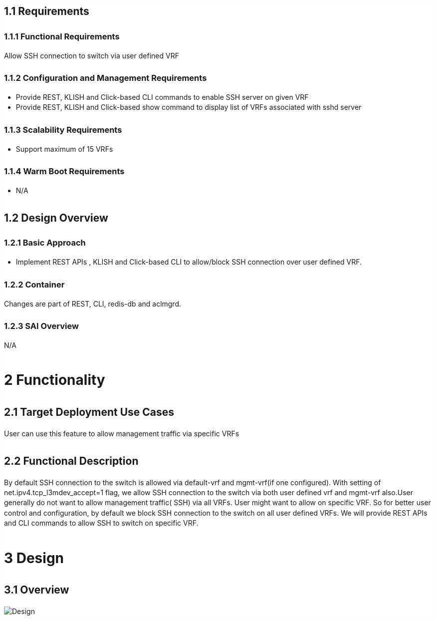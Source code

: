 

## 1.1 Requirements

### 1.1.1 Functional Requirements

Allow SSH connection to switch via user defined VRF

### 1.1.2 Configuration and Management Requirements
- Provide REST, KLISH and Click-based CLI commands to enable SSH server on given VRF
- Provide REST, KLISH and Click-based show command to display list of VRFs associated with sshd server

### 1.1.3 Scalability Requirements
- Support maximum of 15 VRFs 

### 1.1.4 Warm Boot Requirements

- N/A

## 1.2 Design Overview
### 1.2.1 Basic Approach
- Implement REST APIs , KLISH and Click-based CLI to allow/block SSH connection over user defined VRF.


### 1.2.2 Container
Changes are part of REST, CLI, redis-db and aclmgrd.

### 1.2.3 SAI Overview
N/A

# 2 Functionality
## 2.1 Target Deployment Use Cases
User can use this feature to allow management traffic via specific VRFs
## 2.2 Functional Description


By default SSH connection to the switch is allowed via default-vrf and mgmt-vrf(if one configured). With setting of net.ipv4.tcp_l3mdev_accept=1 flag, we allow SSH connection to the switch via both user defined vrf and mgmt-vrf also.User generally do not want to allow management traffic( SSH) via all VRFs. User might want to allow on specific VRF. So for better user control and configuration, by default we block SSH connection to the switch on all user defined VRFs. We will provide REST APIs and CLI commands to allow SSH to switch  on specific VRF.



# 3 Design
## 3.1 Overview
![Design](images/ssh_vrf_image.png)

